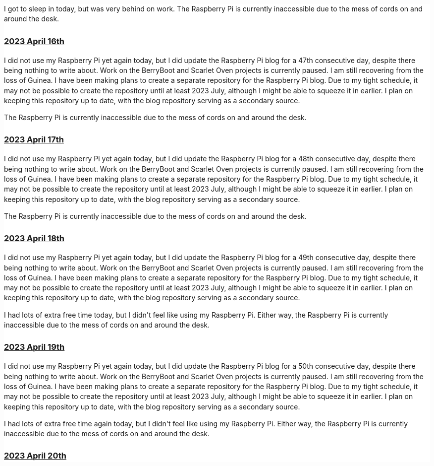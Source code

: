 I got to sleep in today, but was very behind on work. The Raspberry Pi is currently inaccessible due to the mess of cords on and around the desk.

### [2023 April 16th](#2023-April-16th)

I did not use my Raspberry Pi yet again today, but I did update the Raspberry Pi blog for a 47th consecutive day, despite there being nothing to write about. Work on the BerryBoot and Scarlet Oven projects is currently paused. I am still recovering from the loss of Guinea. I have been making plans to create a separate repository for the Raspberry Pi blog. Due to my tight schedule, it may not be possible to create the repository until at least 2023 July, although I might be able to squeeze it in earlier. I plan on keeping this repository up to date, with the blog repository serving as a secondary source.

The Raspberry Pi is currently inaccessible due to the mess of cords on and around the desk.

### [2023 April 17th](#2023-April-17th)

I did not use my Raspberry Pi yet again today, but I did update the Raspberry Pi blog for a 48th consecutive day, despite there being nothing to write about. Work on the BerryBoot and Scarlet Oven projects is currently paused. I am still recovering from the loss of Guinea. I have been making plans to create a separate repository for the Raspberry Pi blog. Due to my tight schedule, it may not be possible to create the repository until at least 2023 July, although I might be able to squeeze it in earlier. I plan on keeping this repository up to date, with the blog repository serving as a secondary source.

The Raspberry Pi is currently inaccessible due to the mess of cords on and around the desk.

### [2023 April 18th](#2023-April-18th)

I did not use my Raspberry Pi yet again today, but I did update the Raspberry Pi blog for a 49th consecutive day, despite there being nothing to write about. Work on the BerryBoot and Scarlet Oven projects is currently paused. I am still recovering from the loss of Guinea. I have been making plans to create a separate repository for the Raspberry Pi blog. Due to my tight schedule, it may not be possible to create the repository until at least 2023 July, although I might be able to squeeze it in earlier. I plan on keeping this repository up to date, with the blog repository serving as a secondary source.

I had lots of extra free time today, but I didn't feel like using my Raspberry Pi. Either way, the Raspberry Pi is currently inaccessible due to the mess of cords on and around the desk.

### [2023 April 19th](#2023-April-19th)

I did not use my Raspberry Pi yet again today, but I did update the Raspberry Pi blog for a 50th consecutive day, despite there being nothing to write about. Work on the BerryBoot and Scarlet Oven projects is currently paused. I am still recovering from the loss of Guinea. I have been making plans to create a separate repository for the Raspberry Pi blog. Due to my tight schedule, it may not be possible to create the repository until at least 2023 July, although I might be able to squeeze it in earlier. I plan on keeping this repository up to date, with the blog repository serving as a secondary source.

I had lots of extra free time again today, but I didn't feel like using my Raspberry Pi. Either way, the Raspberry Pi is currently inaccessible due to the mess of cords on and around the desk.

### [2023 April 20th](#2023-April-20th)
